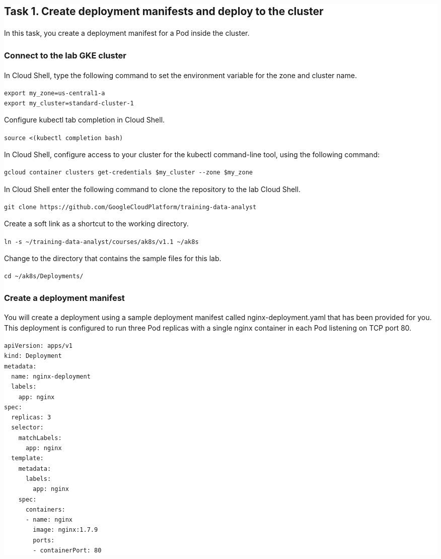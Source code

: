 ## Task 1. Create deployment manifests and deploy to the cluster

In this task, you create a deployment manifest for a Pod inside the cluster.

### Connect to the lab GKE cluster

In Cloud Shell, type the following command to set the environment variable for the zone and cluster name.
```
export my_zone=us-central1-a
export my_cluster=standard-cluster-1
```

Configure kubectl tab completion in Cloud Shell.
```
source <(kubectl completion bash)
```

In Cloud Shell, configure access to your cluster for the kubectl command-line tool, using the following command:
```
gcloud container clusters get-credentials $my_cluster --zone $my_zone
```

In Cloud Shell enter the following command to clone the repository to the lab Cloud Shell.
```
git clone https://github.com/GoogleCloudPlatform/training-data-analyst
```

Create a soft link as a shortcut to the working directory.
```
ln -s ~/training-data-analyst/courses/ak8s/v1.1 ~/ak8s
```

Change to the directory that contains the sample files for this lab.
```
cd ~/ak8s/Deployments/
```

### Create a deployment manifest

You will create a deployment using a sample deployment manifest called nginx-deployment.yaml that has been provided for you. This deployment is configured to run three Pod replicas with a single nginx container in each Pod listening on TCP port 80.
```
apiVersion: apps/v1
kind: Deployment
metadata:
  name: nginx-deployment
  labels:
    app: nginx
spec:
  replicas: 3
  selector:
    matchLabels:
      app: nginx
  template:
    metadata:
      labels:
        app: nginx
    spec:
      containers:
      - name: nginx
        image: nginx:1.7.9
        ports:
        - containerPort: 80
```
